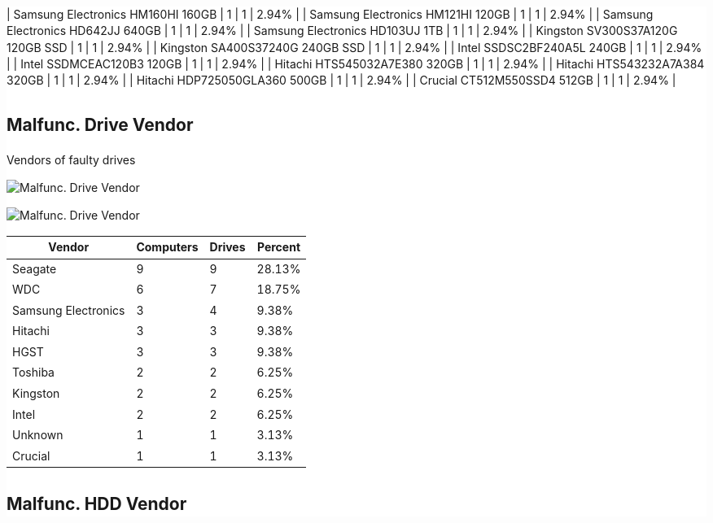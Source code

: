 | Samsung Electronics HM160HI 160GB    | 1         | 1      | 2.94%   |
| Samsung Electronics HM121HI 120GB    | 1         | 1      | 2.94%   |
| Samsung Electronics HD642JJ 640GB    | 1         | 1      | 2.94%   |
| Samsung Electronics HD103UJ 1TB      | 1         | 1      | 2.94%   |
| Kingston SV300S37A120G 120GB SSD     | 1         | 1      | 2.94%   |
| Kingston SA400S37240G 240GB SSD      | 1         | 1      | 2.94%   |
| Intel SSDSC2BF240A5L 240GB           | 1         | 1      | 2.94%   |
| Intel SSDMCEAC120B3 120GB            | 1         | 1      | 2.94%   |
| Hitachi HTS545032A7E380 320GB        | 1         | 1      | 2.94%   |
| Hitachi HTS543232A7A384 320GB        | 1         | 1      | 2.94%   |
| Hitachi HDP725050GLA360 500GB        | 1         | 1      | 2.94%   |
| Crucial CT512M550SSD4 512GB          | 1         | 1      | 2.94%   |

Malfunc. Drive Vendor
---------------------

Vendors of faulty drives

![Malfunc. Drive Vendor](./images/pie_chart/drive_malfunc_vendor.svg)

![Malfunc. Drive Vendor](./images/line_chart/drive_malfunc_vendor.svg)

| Vendor              | Computers | Drives | Percent |
|---------------------|-----------|--------|---------|
| Seagate             | 9         | 9      | 28.13%  |
| WDC                 | 6         | 7      | 18.75%  |
| Samsung Electronics | 3         | 4      | 9.38%   |
| Hitachi             | 3         | 3      | 9.38%   |
| HGST                | 3         | 3      | 9.38%   |
| Toshiba             | 2         | 2      | 6.25%   |
| Kingston            | 2         | 2      | 6.25%   |
| Intel               | 2         | 2      | 6.25%   |
| Unknown             | 1         | 1      | 3.13%   |
| Crucial             | 1         | 1      | 3.13%   |

Malfunc. HDD Vendor
-------------------
